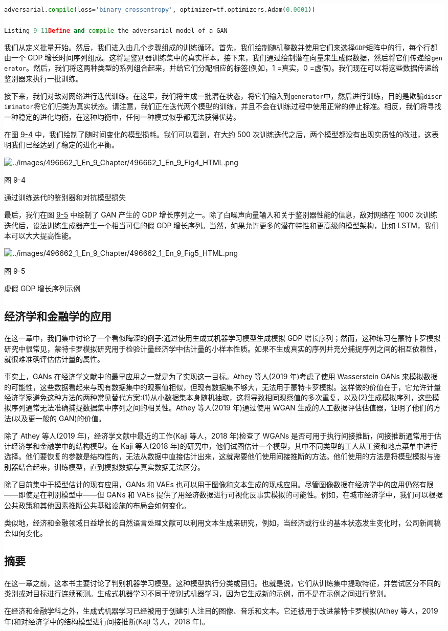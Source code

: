 ```py
adversarial.compile(loss='binary_crossentropy', optimizer=tf.optimizers.Adam(0.0001))

Listing 9-11Define and compile the adversarial model of a GAN

```

我们从定义批量开始。然后，我们进入由几个步骤组成的训练循环。首先，我们绘制随机整数并使用它们来选择`GDP`矩阵中的行，每个行都由一个 GDP 增长时间序列组成。这将是鉴别器训练集中的真实样本。接下来，我们通过绘制潜在向量来生成假数据，然后将它们传递给`generator`。然后，我们将这两种类型的系列组合起来，并给它们分配相应的标签(例如，1 =真实，0 =虚假)。我们现在可以将这些数据传递给鉴别器来执行一批训练。

接下来，我们对敌对网络进行迭代训练。在这里，我们将生成一批潜在状态，将它们输入到`generator`中，然后进行训练，目的是欺骗`discriminator`将它们归类为真实状态。请注意，我们正在迭代两个模型的训练，并且不会在训练过程中使用正常的停止标准。相反，我们将寻找一种稳定的进化均衡，在这种均衡中，任何一种模式似乎都无法获得优势。

在图 [9-4](#Fig4) 中，我们绘制了随时间变化的模型损耗。我们可以看到，在大约 500 次训练迭代之后，两个模型都没有出现实质性的改进，这表明我们已经达到了稳定的进化平衡。

![../images/496662_1_En_9_Chapter/496662_1_En_9_Fig4_HTML.png](../images/496662_1_En_9_Chapter/496662_1_En_9_Fig4_HTML.png)

图 9-4

通过训练迭代的鉴别器和对抗模型损失

最后，我们在图 [9-5](#Fig5) 中绘制了 GAN 产生的 GDP 增长序列之一。除了白噪声向量输入和关于鉴别器性能的信息，敌对网络在 1000 次训练迭代后，设法训练生成器产生一个相当可信的假 GDP 增长序列。当然，如果允许更多的潜在特性和更高级的模型架构，比如 LSTM，我们本可以大大提高性能。

![../images/496662_1_En_9_Chapter/496662_1_En_9_Fig5_HTML.png](../images/496662_1_En_9_Chapter/496662_1_En_9_Fig5_HTML.png)

图 9-5

虚假 GDP 增长序列示例

## 经济学和金融学的应用

在这一章中，我们集中讨论了一个看似晦涩的例子:通过使用生成式机器学习模型生成模拟 GDP 增长序列；然而，这种练习在蒙特卡罗模拟研究中很常见，蒙特卡罗模拟研究用于检验计量经济学中估计量的小样本性质。如果不生成真实的序列并充分捕捉序列之间的相互依赖性，就很难准确评估估计量的属性。

事实上，GANs 在经济学文献中的最早应用之一就是为了实现这一目标。Athey 等人(2019 年)考虑了使用 Wasserstein GANs 来模拟数据的可能性，这些数据看起来与现有数据集中的观察值相似，但现有数据集不够大，无法用于蒙特卡罗模拟。这样做的价值在于，它允许计量经济学家避免这种方法的两种常见替代方案:(1)从小数据集本身随机抽取，这将导致相同观察值的多次重复，以及(2)生成模拟序列，这些模拟序列通常无法准确捕捉数据集中序列之间的相关性。Athey 等人(2019 年)通过使用 WGAN 生成的人工数据评估估值器，证明了他们的方法(以及更一般的 GAN)的价值。

除了 Athey 等人(2019 年)，经济学文献中最近的工作(Kaji 等人，2018 年)检查了 WGANs 是否可用于执行间接推断，间接推断通常用于估计经济学和金融学中的结构模型。在 Kaji 等人(2018 年)的研究中，他们试图估计一个模型，其中不同类型的工人从工资和地点菜单中进行选择。他们要恢复的参数是结构性的，无法从数据中直接估计出来，这就需要他们使用间接推断的方法。他们使用的方法是将模型模拟与鉴别器结合起来，训练模型，直到模拟数据与真实数据无法区分。

除了目前集中于模型估计的现有应用，GANs 和 VAEs 也可以用于图像和文本生成的现成应用。尽管图像数据在经济学中的应用仍然有限——即使是在判别模型中——但 GANs 和 VAEs 提供了用经济数据进行可视化反事实模拟的可能性。例如，在城市经济学中，我们可以根据公共政策和其他因素推断公共基础设施的布局会如何变化。

类似地，经济和金融领域日益增长的自然语言处理文献可以利用文本生成来研究，例如，当经济或行业的基本状态发生变化时，公司新闻稿会如何变化。

## 摘要

在这一章之前，这本书主要讨论了判别机器学习模型。这种模型执行分类或回归。也就是说，它们从训练集中提取特征，并尝试区分不同的类别或对目标进行连续预测。生成式机器学习不同于鉴别式机器学习，因为它生成新的示例，而不是在示例之间进行鉴别。

在经济和金融学科之外，生成式机器学习已经被用于创建引人注目的图像、音乐和文本。它还被用于改进蒙特卡罗模拟(Athey 等人，2019 年)和对经济学中的结构模型进行间接推断(Kaji 等人，2018 年)。
